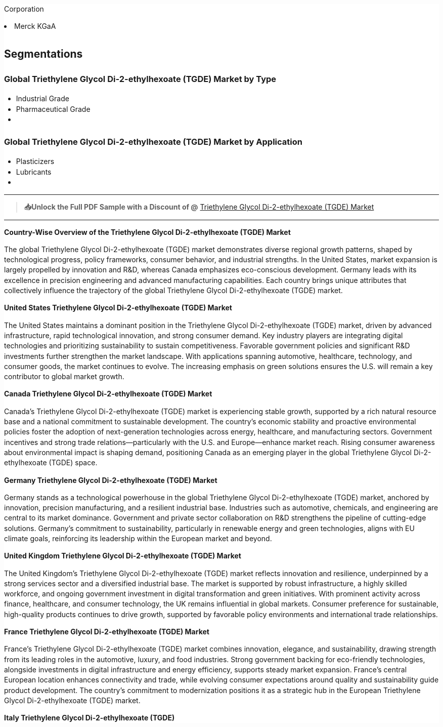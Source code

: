 Corporation</li><li>Merck KGaA</li></ul></p><p><h2>Segmentations</h2><h3>Global Triethylene Glycol Di-2-ethylhexoate (TGDE) Market by Type</h3><ul><li>Industrial Grade</li><li>Pharmaceutical Grade</li><li></li></ul><h3>Global Triethylene Glycol Di-2-ethylhexoate (TGDE) Market by Application</h3><ul><li>Plasticizers</li><li>Lubricants</li><li></li></ul></p><hr /><blockquote><p><strong>📥Unlock the Full PDF Sample with a Discount of @</strong> <a href="https://www.marketresearchintellect.com/ask-for-discount/?rid=923749&amp;utm_source=Github-April&amp;utm_medium=049">Triethylene Glycol Di-2-ethylhexoate (TGDE) Market</a></p></blockquote><hr /><p class="" data-start="217" data-end="261"><strong data-start="217" data-end="261">Country-Wise Overview of the Triethylene Glycol Di-2-ethylhexoate (TGDE) Market</strong></p><p class="" data-start="263" data-end="774">The global Triethylene Glycol Di-2-ethylhexoate (TGDE) market demonstrates diverse regional growth patterns, shaped by technological progress, policy frameworks, consumer behavior, and industrial strengths. In the United States, market expansion is largely propelled by innovation and R&amp;D, whereas Canada emphasizes eco-conscious development. Germany leads with its excellence in precision engineering and advanced manufacturing capabilities. Each country brings unique attributes that collectively influence the trajectory of the global Triethylene Glycol Di-2-ethylhexoate (TGDE) market.</p><p class="" data-start="776" data-end="1421"><strong data-start="776" data-end="805">United States Triethylene Glycol Di-2-ethylhexoate (TGDE) Market</strong></p><p class="" data-start="776" data-end="1421">The United States maintains a dominant position in the Triethylene Glycol Di-2-ethylhexoate (TGDE) market, driven by advanced infrastructure, rapid technological innovation, and strong consumer demand. Key industry players are integrating digital technologies and prioritizing sustainability to sustain competitiveness. Favorable government policies and significant R&amp;D investments further strengthen the market landscape. With applications spanning automotive, healthcare, technology, and consumer goods, the market continues to evolve. The increasing emphasis on green solutions ensures the U.S. will remain a key contributor to global market growth.</p><p class="" data-start="1423" data-end="2019"><strong data-start="1423" data-end="1445">Canada Triethylene Glycol Di-2-ethylhexoate (TGDE) Market</strong></p><p class="" data-start="1423" data-end="2019">Canada&rsquo;s Triethylene Glycol Di-2-ethylhexoate (TGDE) market is experiencing stable growth, supported by a rich natural resource base and a national commitment to sustainable development. The country&rsquo;s economic stability and proactive environmental policies foster the adoption of next-generation technologies across energy, healthcare, and manufacturing sectors. Government incentives and strong trade relations&mdash;particularly with the U.S. and Europe&mdash;enhance market reach. Rising consumer awareness about environmental impact is shaping demand, positioning Canada as an emerging player in the global Triethylene Glycol Di-2-ethylhexoate (TGDE) space.</p><p class="" data-start="2021" data-end="2591"><strong data-start="2021" data-end="2044">Germany Triethylene Glycol Di-2-ethylhexoate (TGDE) Market</strong></p><p class="" data-start="2021" data-end="2591">Germany stands as a technological powerhouse in the global Triethylene Glycol Di-2-ethylhexoate (TGDE) market, anchored by innovation, precision manufacturing, and a resilient industrial base. Industries such as automotive, chemicals, and engineering are central to its market dominance. Government and private sector collaboration on R&amp;D strengthens the pipeline of cutting-edge solutions. Germany&rsquo;s commitment to sustainability, particularly in renewable energy and green technologies, aligns with EU climate goals, reinforcing its leadership within the European market and beyond.</p><p class="" data-start="2593" data-end="3221"><strong data-start="2593" data-end="2623">United Kingdom Triethylene Glycol Di-2-ethylhexoate (TGDE) Market</strong></p><p class="" data-start="2593" data-end="3221">The United Kingdom&rsquo;s Triethylene Glycol Di-2-ethylhexoate (TGDE) market reflects innovation and resilience, underpinned by a strong services sector and a diversified industrial base. The market is supported by robust infrastructure, a highly skilled workforce, and ongoing government investment in digital transformation and green initiatives. With prominent activity across finance, healthcare, and consumer technology, the UK remains influential in global markets. Consumer preference for sustainable, high-quality products continues to drive growth, supported by favorable policy environments and international trade relationships.</p><p class="" data-start="3223" data-end="3838"><strong data-start="3223" data-end="3245">France Triethylene Glycol Di-2-ethylhexoate (TGDE) Market</strong></p><p class="" data-start="3223" data-end="3838">France&rsquo;s Triethylene Glycol Di-2-ethylhexoate (TGDE) market combines innovation, elegance, and sustainability, drawing strength from its leading roles in the automotive, luxury, and food industries. Strong government backing for eco-friendly technologies, alongside investments in digital infrastructure and energy efficiency, supports steady market expansion. France&rsquo;s central European location enhances connectivity and trade, while evolving consumer expectations around quality and sustainability guide product development. The country&rsquo;s commitment to modernization positions it as a strategic hub in the European Triethylene Glycol Di-2-ethylhexoate (TGDE) market.</p><p class="" data-start="3840" data-end="4422"><strong data-start="3840" data-end="3861">Italy Triethylene Glycol Di-2-ethylhexoate (TGDE)